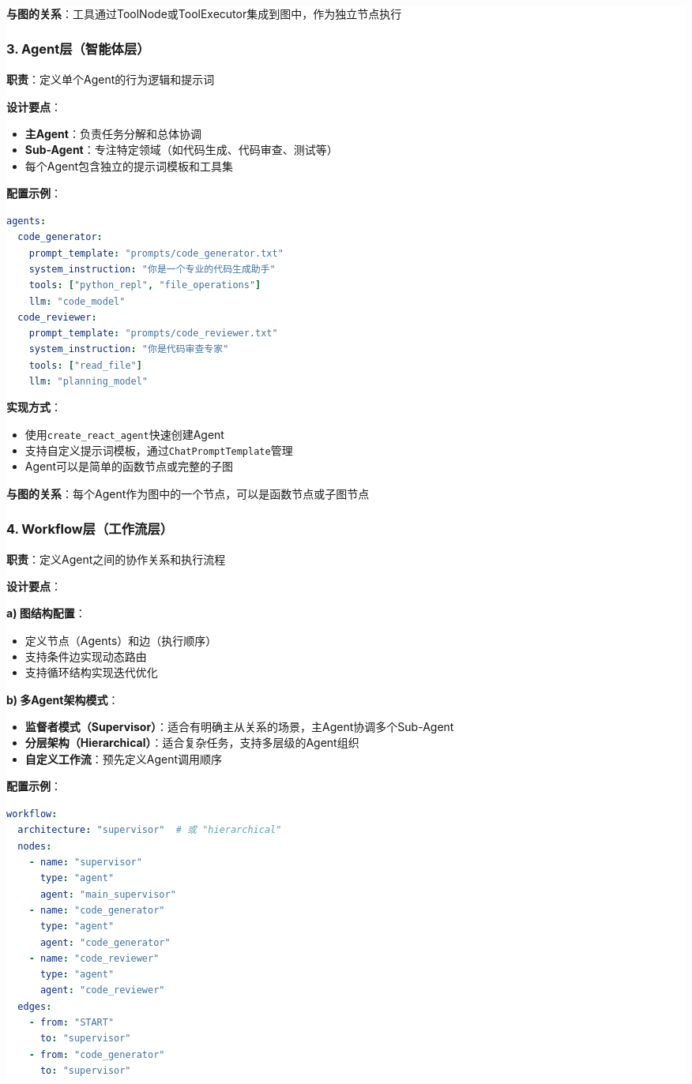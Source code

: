 **与图的关系**：工具通过ToolNode或ToolExecutor集成到图中，作为独立节点执行

### 3. Agent层（智能体层）

**职责**：定义单个Agent的行为逻辑和提示词

**设计要点**：
- **主Agent**：负责任务分解和总体协调
- **Sub-Agent**：专注特定领域（如代码生成、代码审查、测试等）
- 每个Agent包含独立的提示词模板和工具集

**配置示例**：
```yaml
agents:
  code_generator:
    prompt_template: "prompts/code_generator.txt"
    system_instruction: "你是一个专业的代码生成助手"
    tools: ["python_repl", "file_operations"]
    llm: "code_model"
  code_reviewer:
    prompt_template: "prompts/code_reviewer.txt"
    system_instruction: "你是代码审查专家"
    tools: ["read_file"]
    llm: "planning_model"
```

**实现方式**：
- 使用`create_react_agent`快速创建Agent
- 支持自定义提示词模板，通过`ChatPromptTemplate`管理
- Agent可以是简单的函数节点或完整的子图

**与图的关系**：每个Agent作为图中的一个节点，可以是函数节点或子图节点

### 4. Workflow层（工作流层）

**职责**：定义Agent之间的协作关系和执行流程

**设计要点**：

**a) 图结构配置**：
- 定义节点（Agents）和边（执行顺序）
- 支持条件边实现动态路由
- 支持循环结构实现迭代优化

**b) 多Agent架构模式**：
- **监督者模式（Supervisor）**：适合有明确主从关系的场景，主Agent协调多个Sub-Agent
- **分层架构（Hierarchical）**：适合复杂任务，支持多层级的Agent组织
- **自定义工作流**：预先定义Agent调用顺序

**配置示例**：
```yaml
workflow:
  architecture: "supervisor"  # 或 "hierarchical"
  nodes:
    - name: "supervisor"
      type: "agent"
      agent: "main_supervisor"
    - name: "code_generator"
      type: "agent"
      agent: "code_generator"
    - name: "code_reviewer"
      type: "agent"  
      agent: "code_reviewer"
  edges:
    - from: "START"
      to: "supervisor"
    - from: "code_generator"
      to: "supervisor"
```